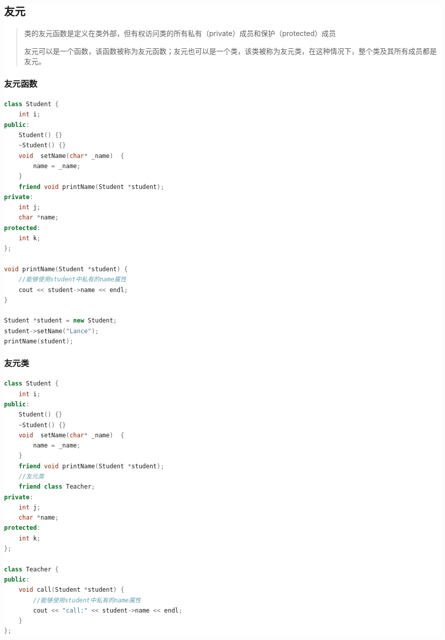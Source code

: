 ## 友元

> 类的友元函数是定义在类外部，但有权访问类的所有私有（private）成员和保护（protected）成员
>
> 友元可以是一个函数，该函数被称为友元函数；友元也可以是一个类，该类被称为友元类，在这种情况下，整个类及其所有成员都是友元。

### 友元函数

```c++
class Student {
	int i;
public:
	Student() {}
	~Student() {}
	void  setName(char* _name)  {
		name = _name;
	}
	friend void printName(Student *student);
private:
	int j;
	char *name;
protected:
	int k;
};

void printName(Student *student) {
    //能够使用student中私有的name属性
	cout << student->name << endl;
}

Student *student = new Student;
student->setName("Lance");
printName(student);
```

### 友元类

```c++
class Student {
	int i;
public:
	Student() {}
	~Student() {}
	void  setName(char* _name)  {
		name = _name;
	}
	friend void printName(Student *student);
    //友元类
	friend class Teacher;
private:
	int j;
	char *name;
protected:
	int k;
};

class Teacher {
public:
	void call(Student *student) {
        //能够使用student中私有的name属性
		cout << "call:" << student->name << endl;
	}
};
```

